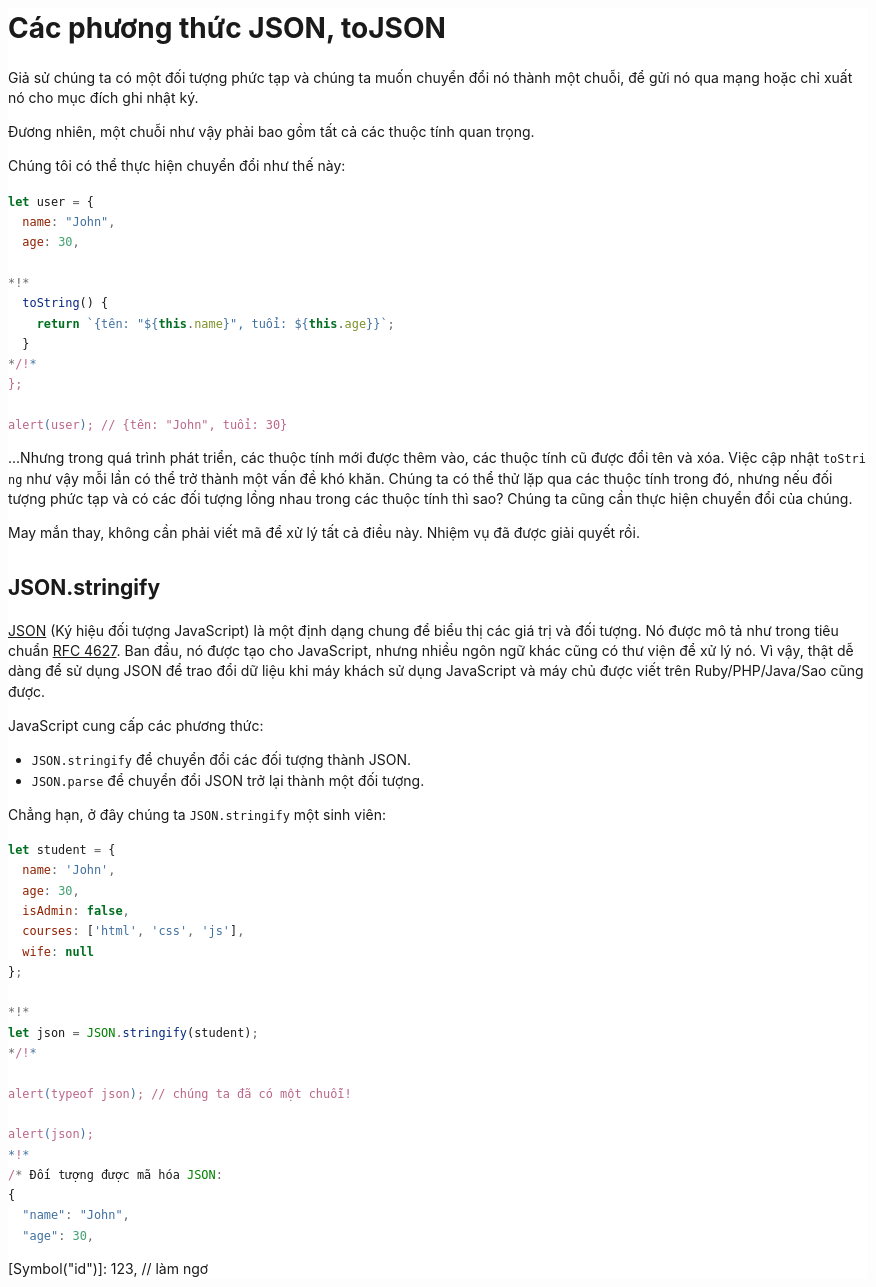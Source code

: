 # Các phương thức JSON, toJSON

Giả sử chúng ta có một đối tượng phức tạp và chúng ta muốn chuyển đổi nó thành một chuỗi, để gửi nó qua mạng hoặc chỉ xuất nó cho mục đích ghi nhật ký.

Đương nhiên, một chuỗi như vậy phải bao gồm tất cả các thuộc tính quan trọng.

Chúng tôi có thể thực hiện chuyển đổi như thế này:

```js run
let user = {
  name: "John",
  age: 30,

*!*
  toString() {
    return `{tên: "${this.name}", tuổi: ${this.age}}`;
  }
*/!*
};

alert(user); // {tên: "John", tuổi: 30}
```

...Nhưng trong quá trình phát triển, các thuộc tính mới được thêm vào, các thuộc tính cũ được đổi tên và xóa. Việc cập nhật `toString` như vậy mỗi lần có thể trở thành một vấn đề khó khăn. Chúng ta có thể thử lặp qua các thuộc tính trong đó, nhưng nếu đối tượng phức tạp và có các đối tượng lồng nhau trong các thuộc tính thì sao? Chúng ta cũng cần thực hiện chuyển đổi của chúng.

May mắn thay, không cần phải viết mã để xử lý tất cả điều này. Nhiệm vụ đã được giải quyết rồi.

## JSON.stringify

[JSON](http://vi.wikipedia.org/wiki/JSON) (Ký hiệu đối tượng JavaScript) là một định dạng chung để biểu thị các giá trị và đối tượng. Nó được mô tả như trong tiêu chuẩn [RFC 4627](http://tools.ietf.org/html/rfc4627). Ban đầu, nó được tạo cho JavaScript, nhưng nhiều ngôn ngữ khác cũng có thư viện để xử lý nó. Vì vậy, thật dễ dàng để sử dụng JSON để trao đổi dữ liệu khi máy khách sử dụng JavaScript và máy chủ được viết trên Ruby/PHP/Java/Sao cũng được.

JavaScript cung cấp các phương thức:

- `JSON.stringify` để chuyển đổi các đối tượng thành JSON.
- `JSON.parse` để chuyển đổi JSON trở lại thành một đối tượng.

Chẳng hạn, ở đây chúng ta `JSON.stringify` một sinh viên:
```js run
let student = {
  name: 'John',
  age: 30,
  isAdmin: false,
  courses: ['html', 'css', 'js'],
  wife: null
};

*!*
let json = JSON.stringify(student);
*/!*

alert(typeof json); // chúng ta đã có một chuỗi!

alert(json);
*!*
/* Đối tượng được mã hóa JSON:
{
  "name": "John",
  "age": 30,
```

  [Symbol("id")]: 123, // làm ngơ